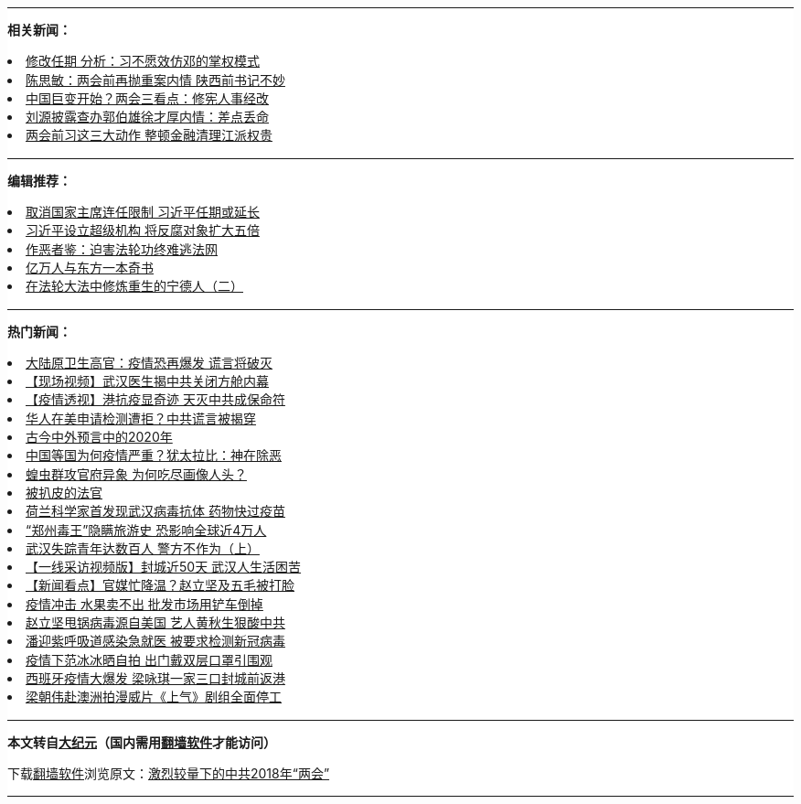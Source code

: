 <hr>


<strong>相关新闻：</strong>
<li><a href="/gb/18/2/28/n10178649.md#1">修改任期 分析：习不愿效仿邓的掌权模式</a></li>
<li><a href="/gb/18/2/27/n10176219.md#1">陈思敏：两会前再抛重案内情 陕西前书记不妙</a></li>
<li><a href="/gb/18/2/27/n10176349.md#1">中国巨变开始？两会三看点：修宪人事经改</a></li>
<li><a href="/gb/18/2/27/n10175492.md#1">刘源披露查办郭伯雄徐才厚内情：差点丢命</a></li>
<li><a href="/gb/18/2/27/n10175328.md#1">两会前习这三大动作 整顿金融清理江派权贵</a></li>
<hr>


<strong>编辑推荐：</strong>
<li><a href="/gb/18/2/25/n10171136.md#1">取消国家主席连任限制 习近平任期或延长</a></li>
<li><a href="/gb/18/2/27/n10177146.md#1">习近平设立超级机构 将反腐对象扩大五倍</a></li>
<li><a href="/gb/18/1/6/n10032641.md#1" target="_blank">作恶者鉴：迫害法轮功终难逃法网</a></li><li><a href="/gb/17/5/26/n9191512.md?dfh#1" target="_blank">亿万人与东方一本奇书</a></li><li><a href="/gb/16/2/26/n4648466.md#1" target="_blank">在法轮大法中修炼重生的宁德人（二）</a></li>
<hr>

<strong>热门新闻：</strong>
<li><a href="/gb/20/3/15/n11942229.md#1">大陆原卫生高官：疫情恐再爆发 谎言将破灭</a></li>
<li><a href="/gb/20/3/16/n11943071.md#1">【现场视频】武汉医生揭中共关闭方舱内幕</a></li>
<li><a href="/gb/20/3/15/n11942593.md#1">【疫情透视】港抗疫显奇迹 天灭中共成保命符</a></li>
<li><a href="/gb/20/3/15/n11942723.md#1">华人在美申请检测遭拒？中共谎言被揭穿</a></li>
<li><a href="/gb/20/2/18/n11877949.md#1">古今中外预言中的2020年</a></li>
<li><a href="/gb/20/3/9/n11926997.md#1">中国等国为何疫情严重？犹太拉比：神在除恶</a></li>
<li><a href="/gb/20/2/29/n11905232.md#1">蝗虫群攻官府异象 为何吃尽画像人头？</a></li>
<li><a href="/gb/20/3/9/n11925830.md#1">被扒皮的法官</a></li>
<li><a href="/gb/20/3/14/n11940920.md#1">荷兰科学家首发现武汉病毒抗体 药物快过疫苗</a></li>
<li><a href="/gb/20/3/14/n11940024.md#1">“郑州毒王”隐瞒旅游史 恐影响全球近4万人</a></li>
<li><a href="/gb/20/3/14/n11939304.md#1">武汉失踪青年达数百人 警方不作为（上）</a></li>
<li><a href="/gb/20/3/15/n11941216.md#1">【一线采访视频版】封城近50天 武汉人生活困苦</a></li>
<li><a href="/gb/20/3/16/n11945071.md#1">【新闻看点】官媒忙降温？赵立坚及五毛被打脸</a></li>
<li><a href="/gb/20/3/16/n11945316.md#1">疫情冲击 水果卖不出 批发市场用铲车倒掉</a></li>
<li><a href="/gb/20/3/15/n11942589.md#1">赵立坚甩锅病毒源自美国 艺人黄秋生狠酸中共</a></li>
<li><a href="/gb/20/3/15/n11942781.md#1">潘迎紫呼吸道感染急就医 被要求检测新冠病毒</a></li>
<li><a href="/gb/20/3/13/n11938952.md#1">疫情下范冰冰晒自拍 出门戴双层口罩引围观</a></li>
<li><a href="/gb/20/3/15/n11942415.md#1">西班牙疫情大爆发 梁咏琪一家三口封城前返港</a></li>
<li><a href="/gb/20/3/13/n11938685.md#1">梁朝伟赴澳洲拍漫威片《上气》剧组全面停工</a></li>
<hr>

<strong>本文转自<a href="https://www.epochtimes.com">大纪元</a>（国内需用<a href="https://github.com/bannedbook/fanqiang/wiki">翻墙软件</a>才能访问）</strong><p>下载<a href="https://github.com/bannedbook/fanqiang/wiki">翻墙软件</a>浏览原文：<a href="https://www.epochtimes.com/gb/18/3/1/n10181000.htm">激烈较量下的中共2018年“两会”</a></p><hr>
